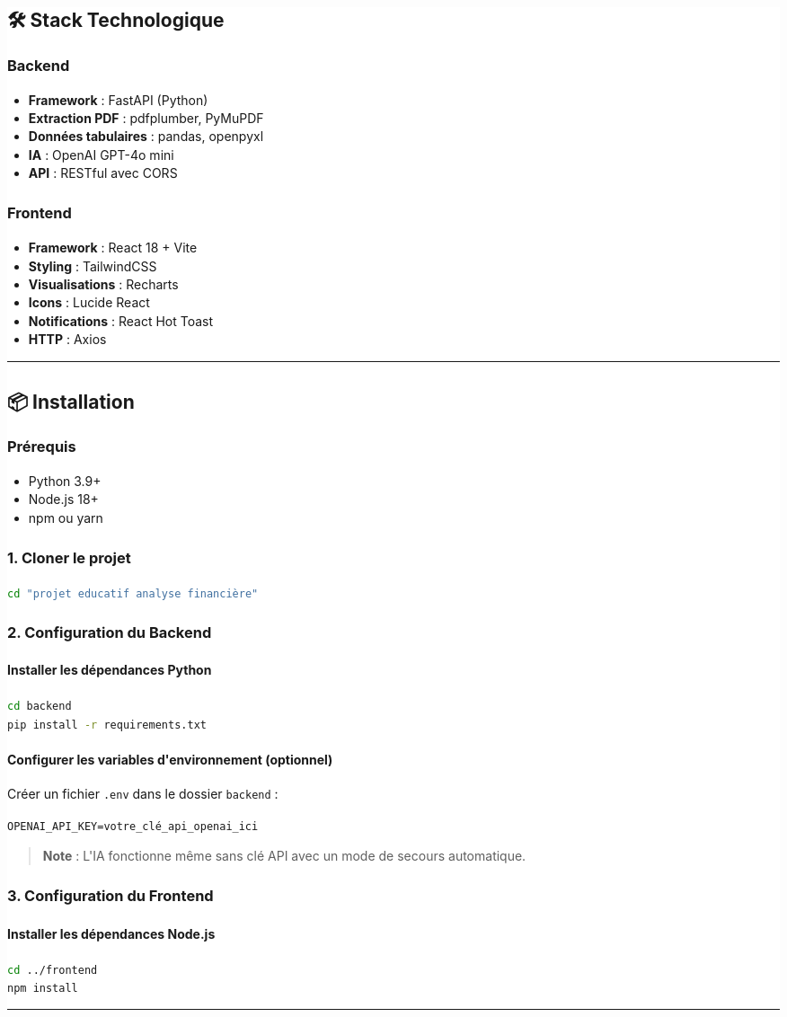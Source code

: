 
## 🛠️ Stack Technologique

### Backend
- **Framework** : FastAPI (Python)
- **Extraction PDF** : pdfplumber, PyMuPDF
- **Données tabulaires** : pandas, openpyxl
- **IA** : OpenAI GPT-4o mini
- **API** : RESTful avec CORS

### Frontend
- **Framework** : React 18 + Vite
- **Styling** : TailwindCSS
- **Visualisations** : Recharts
- **Icons** : Lucide React
- **Notifications** : React Hot Toast
- **HTTP** : Axios

---

## 📦 Installation

### Prérequis
- Python 3.9+
- Node.js 18+
- npm ou yarn

### 1. Cloner le projet
```bash
cd "projet educatif analyse financière"
```

### 2. Configuration du Backend

#### Installer les dépendances Python
```bash
cd backend
pip install -r requirements.txt
```

#### Configurer les variables d'environnement (optionnel)
Créer un fichier `.env` dans le dossier `backend` :
```env
OPENAI_API_KEY=votre_clé_api_openai_ici
```

> **Note** : L'IA fonctionne même sans clé API avec un mode de secours automatique.

### 3. Configuration du Frontend

#### Installer les dépendances Node.js
```bash
cd ../frontend
npm install
```

---